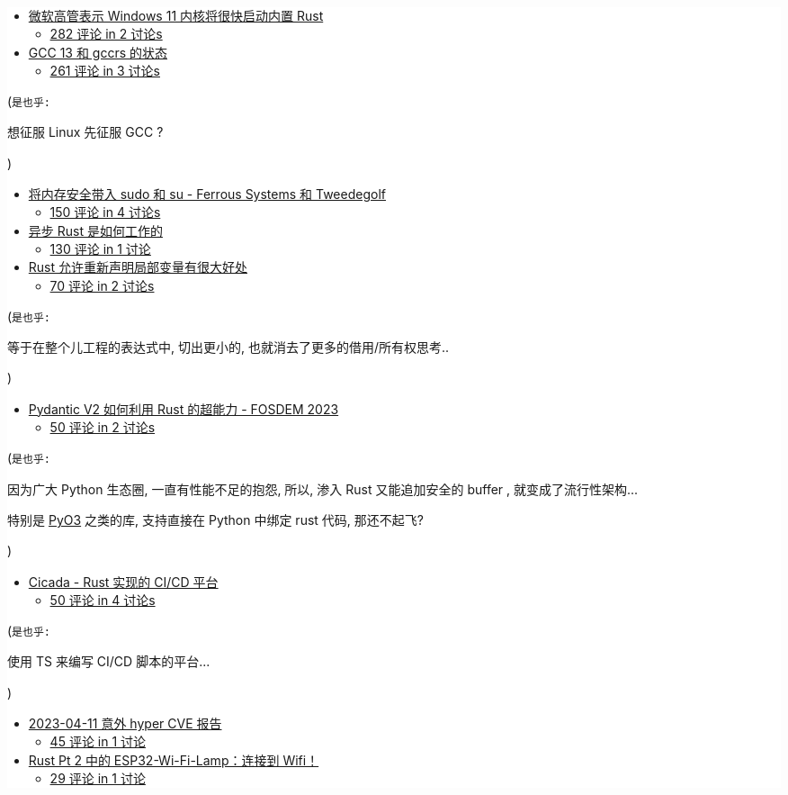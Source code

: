 
- [微软高管表示 Windows 11 内核将很快启动内置 Rust](https://www.neowin.net/news/senior-microsoft-exec-says-windows-11-kernel-will-soon-be-booting-with-rust-inside/)
    - [282 评论 in 2 讨论s](https://discu.eu/q/https://www.neowin.net/news/senior-microsoft-exec-says-windows-11-kernel-will-soon-be-booting-with-rust-inside/)
- [GCC 13 和 gccrs 的状态](https://rust-gcc.github.io/2023/04/24/gccrs-and-gcc13-release.html)
    - [261 评论 in 3 讨论s](https://discu.eu/q/https://rust-gcc.github.io/2023/04/24/gccrs-and-gcc13-release.html)

(`是也乎:`

想征服 Linux 先征服 GCC ?

)


- [将内存安全带入 sudo 和 su - Ferrous Systems 和 Tweedegolf](https://www.memorysafety.org/blog/sudo-and-su/)
    - [150 评论 in 4 讨论s](https://discu.eu/q/https://www.memorysafety.org/blog/sudo-and-su/)
- [异步 Rust 是如何工作的](https://bertptrs.nl/2023/04/27/how-does-async-rust-work.html)
    - [130 评论 in 1 讨论](https://discu.eu/q/https://bertptrs.nl/2023/04/27/how-does-async-rust-work.html)
- [Rust 允许重新声明局部变量有很大好处](https://ntietz.com/blog/rust-shadowing-idiomatic/)
    - [70 评论 in 2 讨论s](https://discu.eu/q/https://ntietz.com/blog/rust-shadowing-idiomatic/)

(`是也乎:`

等于在整个儿工程的表达式中, 切出更小的, 也就消去了更多的借用/所有权思考..

)

- [Pydantic V2 如何利用 Rust 的超能力 - FOSDEM 2023](https://fosdem.org/2023/schedule/event/rust_how_pydantic_v2_leverages_rusts_superpowers/)
    - [50 评论 in 2 讨论s](https://discu.eu/q/https://fosdem.org/2023/schedule/event/rust_how_pydantic_v2_leverages_rusts_superpowers/)

(`是也乎:`

因为广大 Python 生态圈, 一直有性能不足的抱怨,
所以, 渗入 Rust 又能追加安全的 buffer ,
就变成了流行性架构...

特别是 [PyO3](https://pyo3.rs/v0.18.3/) 之类的库,
支持直接在 Python 中绑定 rust 代码,
那还不起飞?

)


- [Cicada - Rust 实现的 CI/CD 平台](https://cicada.build/)
    - [50 评论 in 4 讨论s](https://discu.eu/q/https://cicada.build/)

(`是也乎:`

使用 TS 来编写 CI/CD 脚本的平台...

)

- [2023-04-11 意外 hyper CVE 报告](https://seanmonstar.com/post/715784167270596608/coe-surpise-hyper-cve)
    - [45 评论 in 1 讨论](https://discu.eu/q/https://seanmonstar.com/post/715784167270596608/coe-surpise-hyper-cve)
- [Rust Pt 2 中的 ESP32-Wi-Fi-Lamp：连接到 Wifi！](https://nereux.blog/posts/esp32-ws2812-dino-light-2/)
    - [29 评论 in 1 讨论](https://discu.eu/q/https://nereux.blog/posts/esp32-ws2812-dino-light-2/)
